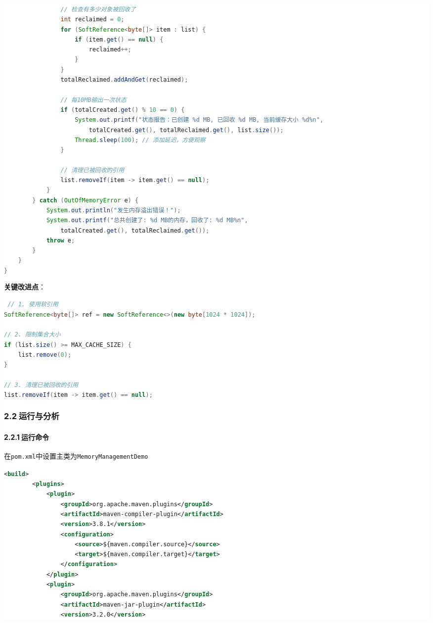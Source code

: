 ```java
                // 检查有多少对象被回收了
                int reclaimed = 0;
                for (SoftReference<byte[]> item : list) {
                    if (item.get() == null) {
                        reclaimed++;
                    }
                }
                totalReclaimed.addAndGet(reclaimed);
                
                // 每10MB输出一次状态
                if (totalCreated.get() % 10 == 0) {
                    System.out.printf("状态报告：已创建 %d MB, 已回收 %d MB, 当前缓存大小 %d%n",
                        totalCreated.get(), totalReclaimed.get(), list.size());
                    Thread.sleep(100); // 添加延迟，方便观察
                }
                
                // 清理已被回收的引用
                list.removeIf(item -> item.get() == null);
            }
        } catch (OutOfMemoryError e) {
            System.out.println("发生内存溢出错误！");
            System.out.printf("总共创建了: %d MB的内存，回收了: %d MB%n",
                totalCreated.get(), totalReclaimed.get());
            throw e;
        }
    }
}
```


 **关键改进点**：
```java
 // 1. 使用软引用
SoftReference<byte[]> ref = new SoftReference<>(new byte[1024 * 1024]);

// 2. 限制集合大小
if (list.size() >= MAX_CACHE_SIZE) {
    list.remove(0);
}

// 3. 清理已被回收的引用
list.removeIf(item -> item.get() == null);
```
### 2.2 运行与分析

#### 2.2.1 运行命令

在`pom.xml`中设置主类为`MemoryManagementDemo`
```xml
<build>
        <plugins>
            <plugin>
                <groupId>org.apache.maven.plugins</groupId>
                <artifactId>maven-compiler-plugin</artifactId>
                <version>3.8.1</version>
                <configuration>
                    <source>${maven.compiler.source}</source>
                    <target>${maven.compiler.target}</target>
                </configuration>
            </plugin>
            <plugin>
                <groupId>org.apache.maven.plugins</groupId>
                <artifactId>maven-jar-plugin</artifactId>
                <version>3.2.0</version>
```